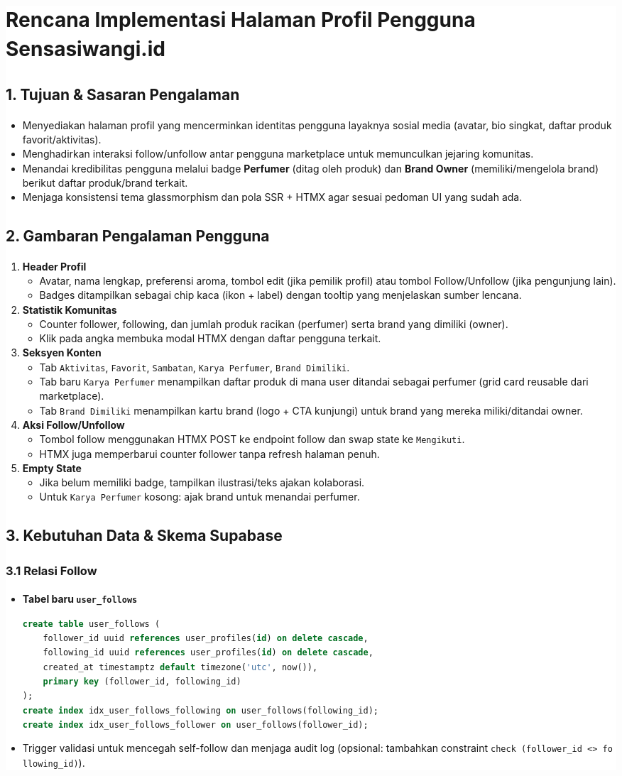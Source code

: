 # Rencana Implementasi Halaman Profil Pengguna Sensasiwangi.id

## 1. Tujuan & Sasaran Pengalaman
- Menyediakan halaman profil yang mencerminkan identitas pengguna layaknya sosial media (avatar, bio singkat, daftar produk favorit/aktivitas).
- Menghadirkan interaksi follow/unfollow antar pengguna marketplace untuk memunculkan jejaring komunitas.
- Menandai kredibilitas pengguna melalui badge **Perfumer** (ditag oleh produk) dan **Brand Owner** (memiliki/mengelola brand) berikut daftar produk/brand terkait.
- Menjaga konsistensi tema glassmorphism dan pola SSR + HTMX agar sesuai pedoman UI yang sudah ada.

## 2. Gambaran Pengalaman Pengguna
1. **Header Profil**
   - Avatar, nama lengkap, preferensi aroma, tombol edit (jika pemilik profil) atau tombol Follow/Unfollow (jika pengunjung lain).
   - Badges ditampilkan sebagai chip kaca (ikon + label) dengan tooltip yang menjelaskan sumber lencana.
2. **Statistik Komunitas**
   - Counter follower, following, dan jumlah produk racikan (perfumer) serta brand yang dimiliki (owner).
   - Klik pada angka membuka modal HTMX dengan daftar pengguna terkait.
3. **Seksyen Konten**
   - Tab `Aktivitas`, `Favorit`, `Sambatan`, `Karya Perfumer`, `Brand Dimiliki`.
   - Tab baru `Karya Perfumer` menampilkan daftar produk di mana user ditandai sebagai perfumer (grid card reusable dari marketplace).
   - Tab `Brand Dimiliki` menampilkan kartu brand (logo + CTA kunjungi) untuk brand yang mereka miliki/ditandai owner.
4. **Aksi Follow/Unfollow**
   - Tombol follow menggunakan HTMX POST ke endpoint follow dan swap state ke `Mengikuti`.
   - HTMX juga memperbarui counter follower tanpa refresh halaman penuh.
5. **Empty State**
   - Jika belum memiliki badge, tampilkan ilustrasi/teks ajakan kolaborasi.
   - Untuk `Karya Perfumer` kosong: ajak brand untuk menandai perfumer.

## 3. Kebutuhan Data & Skema Supabase
### 3.1 Relasi Follow
- **Tabel baru `user_follows`**
  ```sql
  create table user_follows (
      follower_id uuid references user_profiles(id) on delete cascade,
      following_id uuid references user_profiles(id) on delete cascade,
      created_at timestamptz default timezone('utc', now()),
      primary key (follower_id, following_id)
  );
  create index idx_user_follows_following on user_follows(following_id);
  create index idx_user_follows_follower on user_follows(follower_id);
  ```
- Trigger validasi untuk mencegah self-follow dan menjaga audit log (opsional: tambahkan constraint `check (follower_id <> following_id)`).
